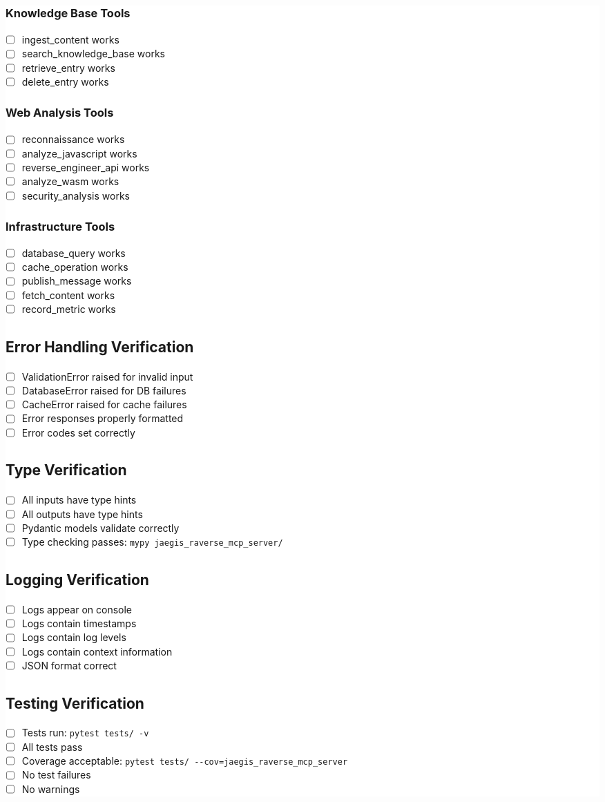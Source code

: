 ### Knowledge Base Tools
- [ ] ingest_content works
- [ ] search_knowledge_base works
- [ ] retrieve_entry works
- [ ] delete_entry works

### Web Analysis Tools
- [ ] reconnaissance works
- [ ] analyze_javascript works
- [ ] reverse_engineer_api works
- [ ] analyze_wasm works
- [ ] security_analysis works

### Infrastructure Tools
- [ ] database_query works
- [ ] cache_operation works
- [ ] publish_message works
- [ ] fetch_content works
- [ ] record_metric works

## Error Handling Verification

- [ ] ValidationError raised for invalid input
- [ ] DatabaseError raised for DB failures
- [ ] CacheError raised for cache failures
- [ ] Error responses properly formatted
- [ ] Error codes set correctly

## Type Verification

- [ ] All inputs have type hints
- [ ] All outputs have type hints
- [ ] Pydantic models validate correctly
- [ ] Type checking passes: `mypy jaegis_raverse_mcp_server/`

## Logging Verification

- [ ] Logs appear on console
- [ ] Logs contain timestamps
- [ ] Logs contain log levels
- [ ] Logs contain context information
- [ ] JSON format correct

## Testing Verification

- [ ] Tests run: `pytest tests/ -v`
- [ ] All tests pass
- [ ] Coverage acceptable: `pytest tests/ --cov=jaegis_raverse_mcp_server`
- [ ] No test failures
- [ ] No warnings
